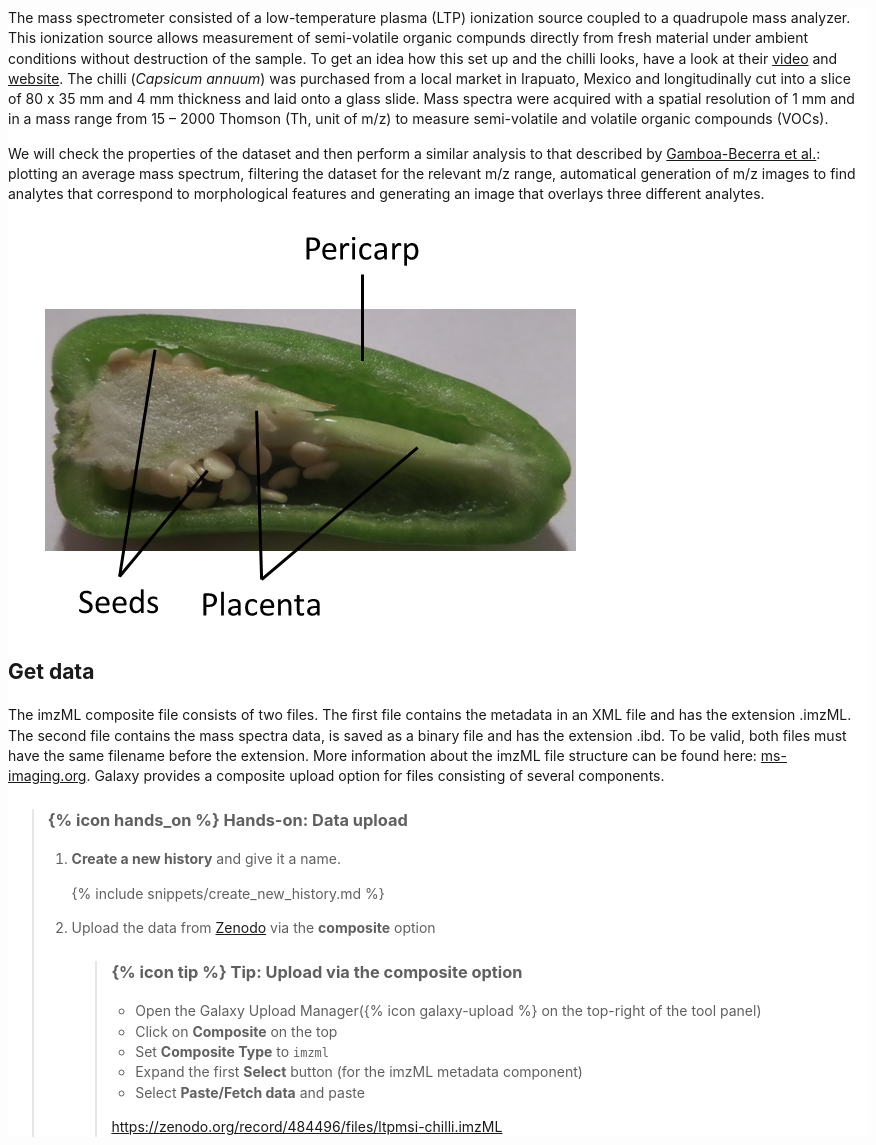 The mass spectrometer consisted of a low-temperature plasma (LTP) ionization source coupled to a quadrupole mass analyzer. This ionization source allows measurement of semi-volatile organic compunds directly from fresh material under ambient conditions without destruction of the sample. To get an idea how this set up and the chilli looks, have a look at their [video](https://www.youtube.com/watch?v=NbZ1QqTZvXM) and [website](http://lababi.bioprocess.org/). The chilli (*Capsicum annuum*) was purchased from a local market in Irapuato, Mexico and longitudinally cut into a slice of 80 x 35 mm and 4 mm thickness and laid onto a glass slide. Mass spectra were acquired with a spatial resolution of 1 mm and in a mass range from 15 – 2000 Thomson (Th, unit of m/z) to measure semi-volatile and volatile organic compounds (VOCs). 

We will check the properties of the dataset and then perform a similar analysis to that described by [Gamboa-Becerra et al.](https://doi.org/10.1007/s00216-015-8744-9): plotting an average mass spectrum, filtering the dataset for the relevant m/z range, automatical generation of m/z images to find analytes that correspond to morphological features and generating an image that overlays three different analytes. 

![Chilli](../../images/msi_distribution_chilli.png "Cross section of a chilli in a similar orientation as in the publication by Gamboa-Becerra")

## Get data

The imzML composite file consists of two files. The first file contains the metadata in an XML file and has the extension .imzML. The second file contains the mass spectra data, is saved as a binary file and has the extension .ibd. To be valid, both files must have the same filename before the extension. More information about the imzML file structure can be found here: [ms-imaging.org](https://ms-imaging.org/wp/imzml/data-structure/). Galaxy provides a composite upload option for files consisting of several components.

> ### {% icon hands_on %} Hands-on: Data upload
>
> 1. **Create a new history** and give it a name.
>
>    {% include snippets/create_new_history.md %}
>
> 2. Upload the data from [Zenodo](https://zenodo.org/record/484496) via the **composite** option
>
>    > ### {% icon tip %} Tip: Upload via the composite option
>    > - Open the Galaxy Upload Manager({% icon galaxy-upload %} on the top-right of the tool panel)
>    > - Click on **Composite** on the top
>    > - Set **Composite Type** to `imzml`
>    > - Expand the first **Select** button (for the imzML metadata component)
>    > - Select **Paste/Fetch data** and paste
>    >    ```
>    > https://zenodo.org/record/484496/files/ltpmsi-chilli.imzML